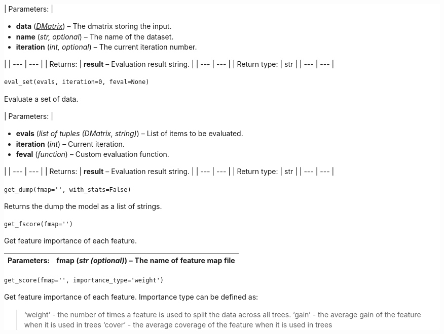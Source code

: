 
| Parameters: | 

*   **data** ([_DMatrix_](#xgboost.DMatrix "xgboost.DMatrix")) – The dmatrix storing the input.
*   **name** (_str, optional_) – The name of the dataset.
*   **iteration** (_int, optional_) – The current iteration number.

 |
| --- | --- |
| Returns: | **result** – Evaluation result string. |
| --- | --- |
| Return type: | str |
| --- | --- |

```
eval_set(evals, iteration=0, feval=None)
```

Evaluate a set of data.


| Parameters: | 

*   **evals** (_list of tuples (DMatrix, string)_) – List of items to be evaluated.
*   **iteration** (_int_) – Current iteration.
*   **feval** (_function_) – Custom evaluation function.

 |
| --- | --- |
| Returns: | **result** – Evaluation result string. |
| --- | --- |
| Return type: | str |
| --- | --- |

```
get_dump(fmap='', with_stats=False)
```

Returns the dump the model as a list of strings.

```
get_fscore(fmap='')
```

Get feature importance of each feature.


| Parameters: | **fmap** (_str (optional)_) – The name of feature map file |
| --- | --- |

```
get_score(fmap='', importance_type='weight')
```

Get feature importance of each feature. Importance type can be defined as:

> ‘weight’ - the number of times a feature is used to split the data across all trees. ‘gain’ - the average gain of the feature when it is used in trees ‘cover’ - the average coverage of the feature when it is used in trees

